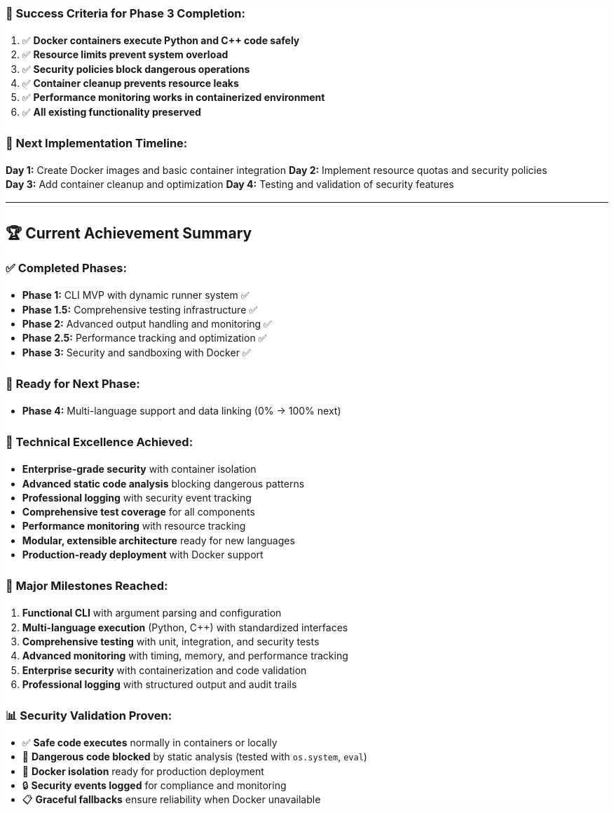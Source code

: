 ### **🎯 Success Criteria for Phase 3 Completion:**

1. ✅ **Docker containers execute Python and C++ code safely**
2. ✅ **Resource limits prevent system overload**
3. ✅ **Security policies block dangerous operations**
4. ✅ **Container cleanup prevents resource leaks**
5. ✅ **Performance monitoring works in containerized environment**
6. ✅ **All existing functionality preserved**

### **📅 Next Implementation Timeline:**

**Day 1:** Create Docker images and basic container integration
**Day 2:** Implement resource quotas and security policies  
**Day 3:** Add container cleanup and optimization
**Day 4:** Testing and validation of security features

---

## 🏆 **Current Achievement Summary**

### **✅ Completed Phases:**
- **Phase 1:** CLI MVP with dynamic runner system ✅
- **Phase 1.5:** Comprehensive testing infrastructure ✅  
- **Phase 2:** Advanced output handling and monitoring ✅
- **Phase 2.5:** Performance tracking and optimization ✅
- **Phase 3:** Security and sandboxing with Docker ✅

### **🎯 Ready for Next Phase:**
- **Phase 4:** Multi-language support and data linking (0% → 100% next)

### **🔬 Technical Excellence Achieved:**
- **Enterprise-grade security** with container isolation
- **Advanced static code analysis** blocking dangerous patterns
- **Professional logging** with security event tracking
- **Comprehensive test coverage** for all components
- **Performance monitoring** with resource tracking
- **Modular, extensible architecture** ready for new languages
- **Production-ready deployment** with Docker support

### **🚀 Major Milestones Reached:**
1. **Functional CLI** with argument parsing and configuration
2. **Multi-language execution** (Python, C++) with standardized interfaces  
3. **Comprehensive testing** with unit, integration, and security tests
4. **Advanced monitoring** with timing, memory, and performance tracking
5. **Enterprise security** with containerization and code validation
6. **Professional logging** with structured output and audit trails

### **📊 Security Validation Proven:**
- ✅ **Safe code executes** normally in containers or locally
- 🚫 **Dangerous code blocked** by static analysis (tested with `os.system`, `eval`)
- 🐳 **Docker isolation** ready for production deployment
- 🔒 **Security events logged** for compliance and monitoring
- 📋 **Graceful fallbacks** ensure reliability when Docker unavailable

